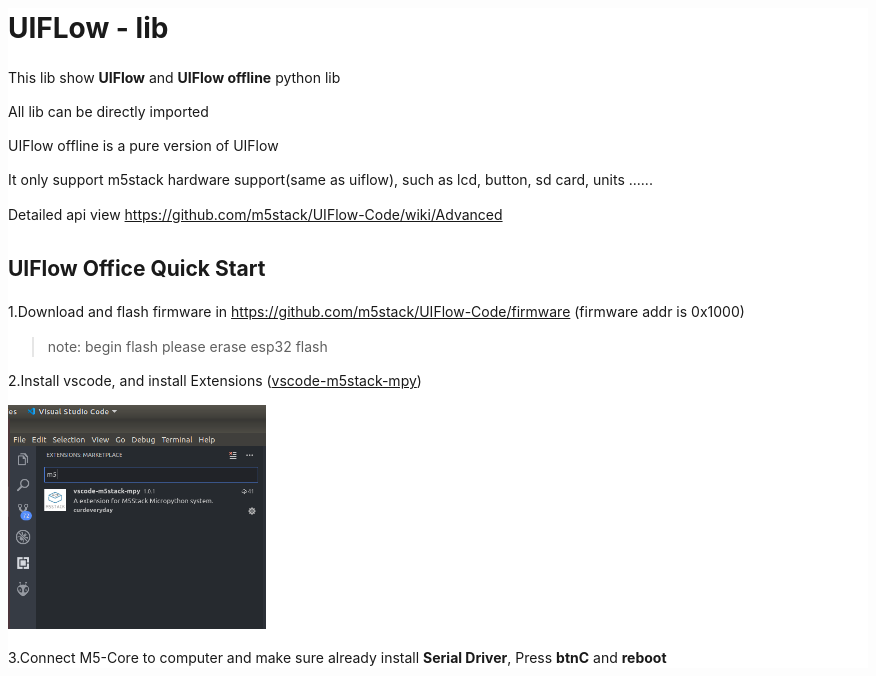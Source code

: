 # UIFLow - lib

This lib show **UIFlow** and **UIFlow offline** python lib

All lib can be directly imported

UIFlow offline is a pure version of UIFlow

It only support m5stack hardware support(same as uiflow), such as lcd, button, sd card, units ......

Detailed api view https://github.com/m5stack/UIFlow-Code/wiki/Advanced

## UIFlow Office Quick Start

1.Download and flash firmware in https://github.com/m5stack/UIFlow-Code/firmware (firmware addr is 0x1000)

> note: begin flash please erase esp32  flash

2.Install vscode, and install Extensions ([vscode-m5stack-mpy](https://github.com/curdeveryday/vscode-m5stack-mpy))

<img src="Documents/Extensions.png" width = 30% height = 30%>

3.Connect M5-Core to computer and make sure already install **Serial Driver**, Press **btnC** and **reboot**
